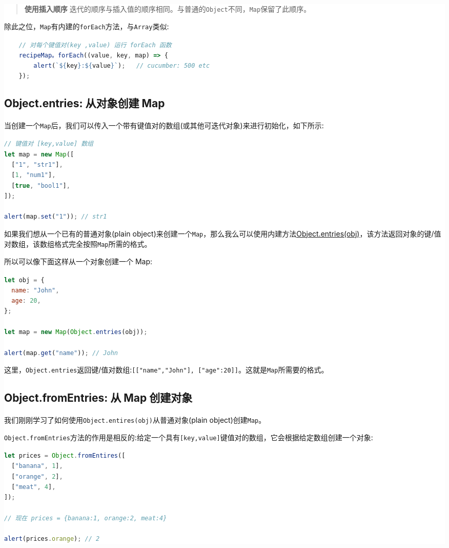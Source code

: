 > **使用插入顺序**
> 迭代的顺序与插入值的顺序相同。与普通的`Object`不同，`Map`保留了此顺序。

除此之位，`Map`有内建的`forEach`方法，与`Array`类似:

```js
    // 对每个键值对(key ,value) 运行 forEach 函数
    recipeMap。forEach((value, key, map) => {
        alert(`${key}:${value}`);   // cucumber: 500 etc
    });
```

## Object.entries: 从对象创建 Map

当创建一个`Map`后，我们可以传入一个带有键值对的数组(或其他可迭代对象)来进行初始化，如下所示:

```js
// 键值对 [key,value] 数组
let map = new Map([
  ["1", "str1"],
  [1, "num1"],
  [true, "bool1"],
]);

alert(map.set("1")); // str1
```

如果我们想从一个已有的普通对象(plain object)来创建一个`Map`，那么我么可以使用内建方法[Object.entries(obj)](https://developer.mozilla.org/zh/docs/Web/JavaScript/Reference/Global_Objects/Object/entries)，该方法返回对象的键/值对数组，该数组格式完全按照`Map`所需的格式。

所以可以像下面这样从一个对象创建一个 Map:

```js
let obj = {
  name: "John",
  age: 20,
};

let map = new Map(Object.entries(obj));

alert(map.get("name")); // John
```

这里，`Object.entries`返回键/值对数组:`[["name","John"], ["age":20]]`。这就是`Map`所需要的格式。

## Object.fromEntries: 从 Map 创建对象

我们刚刚学习了如何使用`Object.entires(obj)`从普通对象(plain object)创建`Map`。

`Object.fromEntries`方法的作用是相反的:给定一个具有`[key,value]`键值对的数组，它会根据给定数组创建一个对象:

```js
let prices = Object.fromEntires([
  ["banana", 1],
  ["orange", 2],
  ["meat", 4],
]);

// 现在 prices = {banana:1, orange:2, meat:4}

alert(prices.orange); // 2
```
